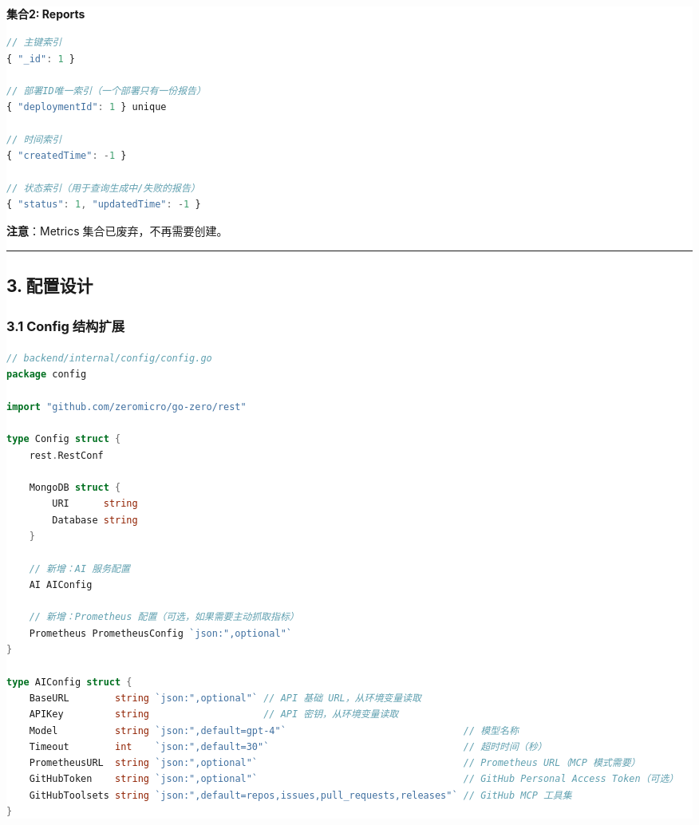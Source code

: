**集合2: Reports**
```javascript
// 主键索引
{ "_id": 1 }

// 部署ID唯一索引（一个部署只有一份报告）
{ "deploymentId": 1 } unique

// 时间索引
{ "createdTime": -1 }

// 状态索引（用于查询生成中/失败的报告）
{ "status": 1, "updatedTime": -1 }
```

**注意**：Metrics 集合已废弃，不再需要创建。

---

## 3. 配置设计

### 3.1 Config 结构扩展

```go
// backend/internal/config/config.go
package config

import "github.com/zeromicro/go-zero/rest"

type Config struct {
    rest.RestConf

    MongoDB struct {
        URI      string
        Database string
    }

    // 新增：AI 服务配置
    AI AIConfig

    // 新增：Prometheus 配置（可选，如果需要主动抓取指标）
    Prometheus PrometheusConfig `json:",optional"`
}

type AIConfig struct {
    BaseURL        string `json:",optional"` // API 基础 URL，从环境变量读取
    APIKey         string                    // API 密钥，从环境变量读取
    Model          string `json:",default=gpt-4"`                               // 模型名称
    Timeout        int    `json:",default=30"`                                  // 超时时间（秒）
    PrometheusURL  string `json:",optional"`                                    // Prometheus URL（MCP 模式需要）
    GitHubToken    string `json:",optional"`                                    // GitHub Personal Access Token（可选）
    GitHubToolsets string `json:",default=repos,issues,pull_requests,releases"` // GitHub MCP 工具集
}
```
